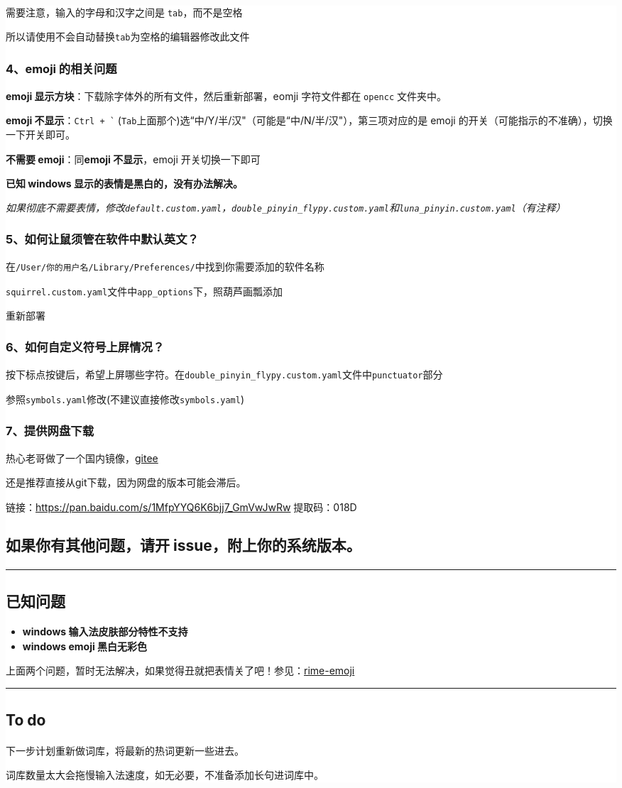   需要注意，输入的字母和汉字之间是 `tab`，而不是空格
  
  所以请使用不会自动替换`tab`为空格的编辑器修改此文件

  ### 4、emoji 的相关问题
  **emoji 显示方块**：下载除字体外的所有文件，然后重新部署，eomji 字符文件都在 `opencc` 文件夹中。

  **emoji 不显示**：<code>Ctrl + &#96;</code> (`Tab`上面那个)选“中/Y/半/汉"（可能是“中/N/半/汉"），第三项对应的是 emoji 的开关（可能指示的不准确），切换一下开关即可。


  **不需要 emoji**：同**emoji 不显示**，emoji 开关切换一下即可

  **已知 windows 显示的表情是黑白的，没有办法解决。**

  *如果彻底不需要表情，修改`default.custom.yaml`，`double_pinyin_flypy.custom.yaml`和`luna_pinyin.custom.yaml`（有注释）*

  ### 5、如何让鼠须管在软件中默认英文？
  在`/User/你的用户名/Library/Preferences/`中找到你需要添加的软件名称

  `squirrel.custom.yaml`文件中`app_options`下，照葫芦画瓢添加

  重新部署

  ### 6、如何自定义符号上屏情况？
  按下标点按键后，希望上屏哪些字符。在`double_pinyin_flypy.custom.yaml`文件中`punctuator`部分

  参照`symbols.yaml`修改(不建议直接修改`symbols.yaml`)

  ### 7、提供网盘下载
  热心老哥做了一个国内镜像，[gitee](https://gitee.com/Hoking/rime-settings)

  还是推荐直接从git下载，因为网盘的版本可能会滞后。
  
  链接：https://pan.baidu.com/s/1MfpYYQ6K6bjj7_GmVwJwRw 提取码：018D 

  ## 如果你有其他问题，请开 issue，附上你的系统版本。

  -----

  ## 已知问题
  - **windows 输入法皮肤部分特性不支持**
  - **windows emoji 黑白无彩色**
  
  上面两个问题，暂时无法解决，如果觉得丑就把表情关了吧！参见：[rime-emoji](https://github.com/rime/rime-emoji/issues/5)


  -----

  ## To do
  下一步计划重新做词库，将最新的热词更新一些进去。

  词库数量太大会拖慢输入法速度，如无必要，不准备添加长句进词库中。
